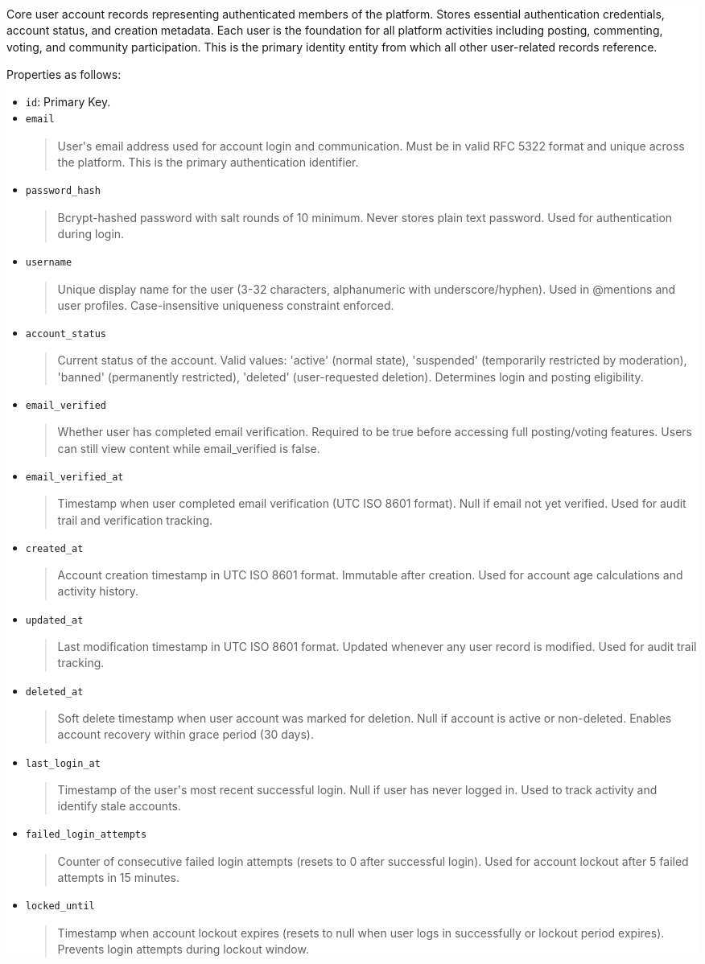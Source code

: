 Core user account records representing authenticated members of the
platform. Stores essential authentication credentials, account status,
and creation metadata. Each user is the foundation for all platform
activities including posting, commenting, voting, and community
participation. This is the primary identity entity from which all other
user-related records reference.

Properties as follows:

- `id`: Primary Key.
- `email`
  > User's email address used for account login and communication. Must be in
  > valid RFC 5322 format and unique across the platform. This is the primary
  > authentication identifier.
- `password_hash`
  > Bcrypt-hashed password with salt rounds of 10 minimum. Never stores plain
  > text password. Used for authentication during login.
- `username`
  > Unique display name for the user (3-32 characters, alphanumeric with
  > underscore/hyphen). Used in @mentions and user profiles. Case-insensitive
  > uniqueness constraint enforced.
- `account_status`
  > Current status of the account. Valid values: 'active' (normal state),
  > 'suspended' (temporarily restricted by moderation), 'banned' (permanently
  > restricted), 'deleted' (user-requested deletion). Determines login and
  > posting eligibility.
- `email_verified`
  > Whether user has completed email verification. Required to be true before
  > accessing full posting/voting features. Users can still view content
  > while email_verified is false.
- `email_verified_at`
  > Timestamp when user completed email verification (UTC ISO 8601 format).
  > Null if email not yet verified. Used for audit trail and verification
  > tracking.
- `created_at`
  > Account creation timestamp in UTC ISO 8601 format. Immutable after
  > creation. Used for account age calculations and activity history.
- `updated_at`
  > Last modification timestamp in UTC ISO 8601 format. Updated whenever any
  > user record is modified. Used for audit trail tracking.
- `deleted_at`
  > Soft delete timestamp when user account was marked for deletion. Null if
  > account is active or non-deleted. Enables account recovery within grace
  > period (30 days).
- `last_login_at`
  > Timestamp of the user's most recent successful login. Null if user has
  > never logged in. Used to track activity and identify stale accounts.
- `failed_login_attempts`
  > Counter of consecutive failed login attempts (resets to 0 after
  > successful login). Used for account lockout after 5 failed attempts in 15
  > minutes.
- `locked_until`
  > Timestamp when account lockout expires (resets to null when user logs in
  > successfully or lockout period expires). Prevents login attempts during
  > lockout window.
